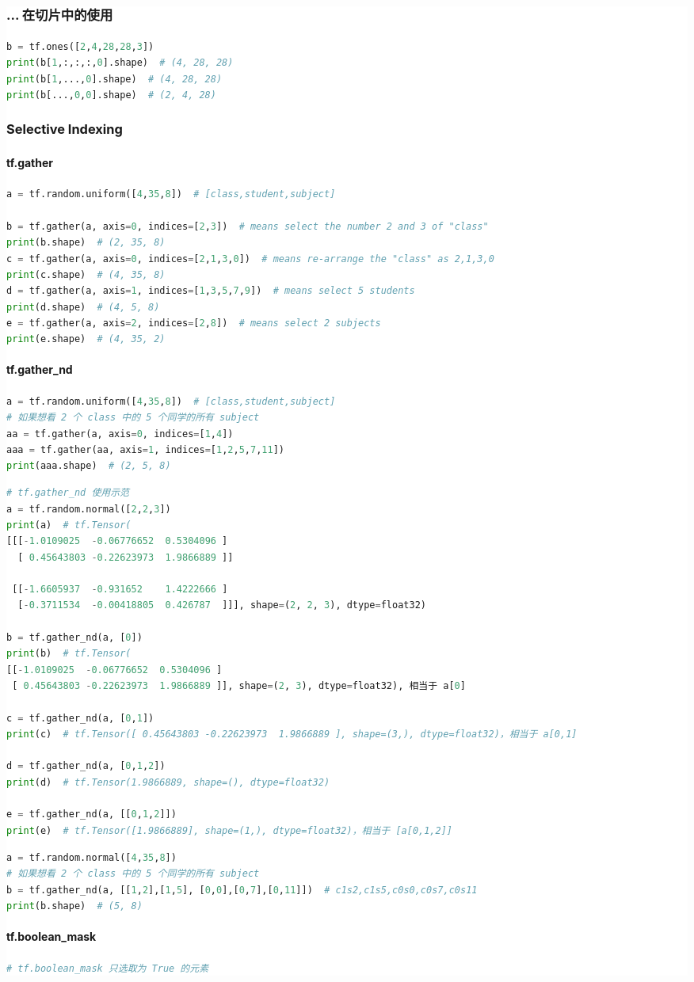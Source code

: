 ```python
```
### ... 在切片中的使用
```python
b = tf.ones([2,4,28,28,3])
print(b[1,:,:,:,0].shape)  # (4, 28, 28)
print(b[1,...,0].shape)  # (4, 28, 28)
print(b[...,0,0].shape)  # (2, 4, 28)
```
### Selective Indexing
#### tf.gather
```python
a = tf.random.uniform([4,35,8])  # [class,student,subject]

b = tf.gather(a, axis=0, indices=[2,3])  # means select the number 2 and 3 of "class"
print(b.shape)  # (2, 35, 8)
c = tf.gather(a, axis=0, indices=[2,1,3,0])  # means re-arrange the "class" as 2,1,3,0
print(c.shape)  # (4, 35, 8)
d = tf.gather(a, axis=1, indices=[1,3,5,7,9])  # means select 5 students
print(d.shape)  # (4, 5, 8)
e = tf.gather(a, axis=2, indices=[2,8])  # means select 2 subjects
print(e.shape)  # (4, 35, 2)
```
#### tf.gather_nd
```python
a = tf.random.uniform([4,35,8])  # [class,student,subject]
# 如果想看 2 个 class 中的 5 个同学的所有 subject
aa = tf.gather(a, axis=0, indices=[1,4])
aaa = tf.gather(aa, axis=1, indices=[1,2,5,7,11])
print(aaa.shape)  # (2, 5, 8)
```
```python
# tf.gather_nd 使用示范
a = tf.random.normal([2,2,3])
print(a)  # tf.Tensor(
[[[-1.0109025  -0.06776652  0.5304096 ]
  [ 0.45643803 -0.22623973  1.9866889 ]]

 [[-1.6605937  -0.931652    1.4222666 ]
  [-0.3711534  -0.00418805  0.426787  ]]], shape=(2, 2, 3), dtype=float32)

b = tf.gather_nd(a, [0])
print(b)  # tf.Tensor(
[[-1.0109025  -0.06776652  0.5304096 ]
 [ 0.45643803 -0.22623973  1.9866889 ]], shape=(2, 3), dtype=float32), 相当于 a[0]

c = tf.gather_nd(a, [0,1])
print(c)  # tf.Tensor([ 0.45643803 -0.22623973  1.9866889 ], shape=(3,), dtype=float32)，相当于 a[0,1]

d = tf.gather_nd(a, [0,1,2])
print(d)  # tf.Tensor(1.9866889, shape=(), dtype=float32)

e = tf.gather_nd(a, [[0,1,2]])
print(e)  # tf.Tensor([1.9866889], shape=(1,), dtype=float32)，相当于 [a[0,1,2]]
```
```python
a = tf.random.normal([4,35,8])
# 如果想看 2 个 class 中的 5 个同学的所有 subject
b = tf.gather_nd(a, [[1,2],[1,5], [0,0],[0,7],[0,11]])  # c1s2,c1s5,c0s0,c0s7,c0s11
print(b.shape)  # (5, 8)
```
#### tf.boolean_mask
```python
# tf.boolean_mask 只选取为 True 的元素
```